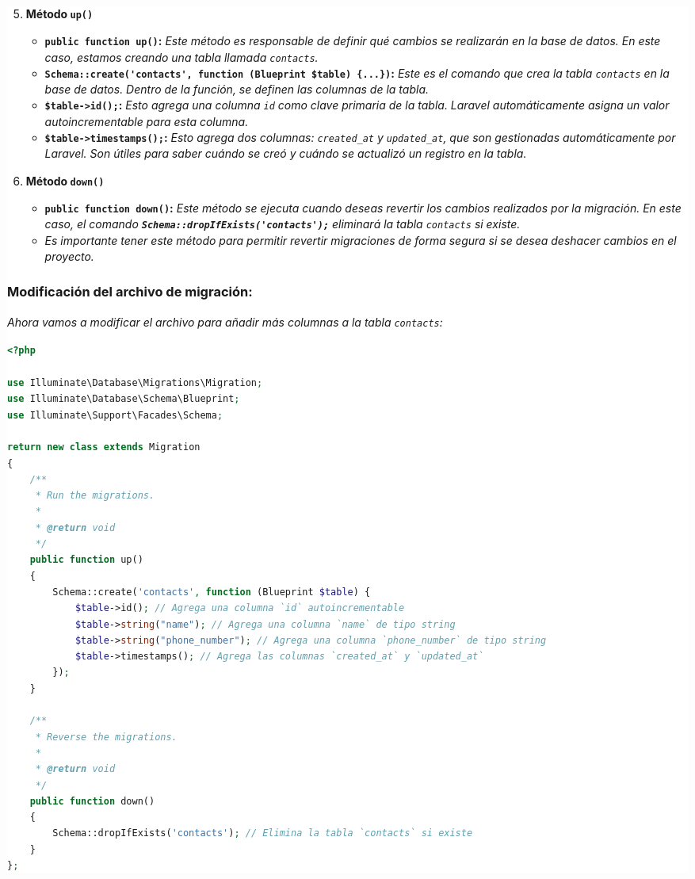 5. **Método `up()`**
   - **`public function up()`:** *Este método es responsable de definir qué cambios se realizarán en la base de datos. En este caso, estamos creando una tabla llamada `contacts`.*
   - **`Schema::create('contacts', function (Blueprint $table) {...})`:** *Este es el comando que crea la tabla `contacts` en la base de datos. Dentro de la función, se definen las columnas de la tabla.*
   - **`$table->id();`:** *Esto agrega una columna `id` como clave primaria de la tabla. Laravel automáticamente asigna un valor autoincrementable para esta columna.*
   - **`$table->timestamps();`:** *Esto agrega dos columnas: `created_at` y `updated_at`, que son gestionadas automáticamente por Laravel. Son útiles para saber cuándo se creó y cuándo se actualizó un registro en la tabla.*

6. **Método `down()`**
   - **`public function down()`:** *Este método se ejecuta cuando deseas revertir los cambios realizados por la migración. En este caso, el comando **`Schema::dropIfExists('contacts');`** eliminará la tabla `contacts` si existe.*
   - *Es importante tener este método para permitir revertir migraciones de forma segura si se desea deshacer cambios en el proyecto.*

### **Modificación del archivo de migración:**

*Ahora vamos a modificar el archivo para añadir más columnas a la tabla `contacts`:*

```php
<?php

use Illuminate\Database\Migrations\Migration;
use Illuminate\Database\Schema\Blueprint;
use Illuminate\Support\Facades\Schema;

return new class extends Migration
{
    /**
     * Run the migrations.
     *
     * @return void
     */
    public function up()
    {
        Schema::create('contacts', function (Blueprint $table) {
            $table->id(); // Agrega una columna `id` autoincrementable
            $table->string("name"); // Agrega una columna `name` de tipo string
            $table->string("phone_number"); // Agrega una columna `phone_number` de tipo string
            $table->timestamps(); // Agrega las columnas `created_at` y `updated_at`
        });
    }

    /**
     * Reverse the migrations.
     *
     * @return void
     */
    public function down()
    {
        Schema::dropIfExists('contacts'); // Elimina la tabla `contacts` si existe
    }
};
```
